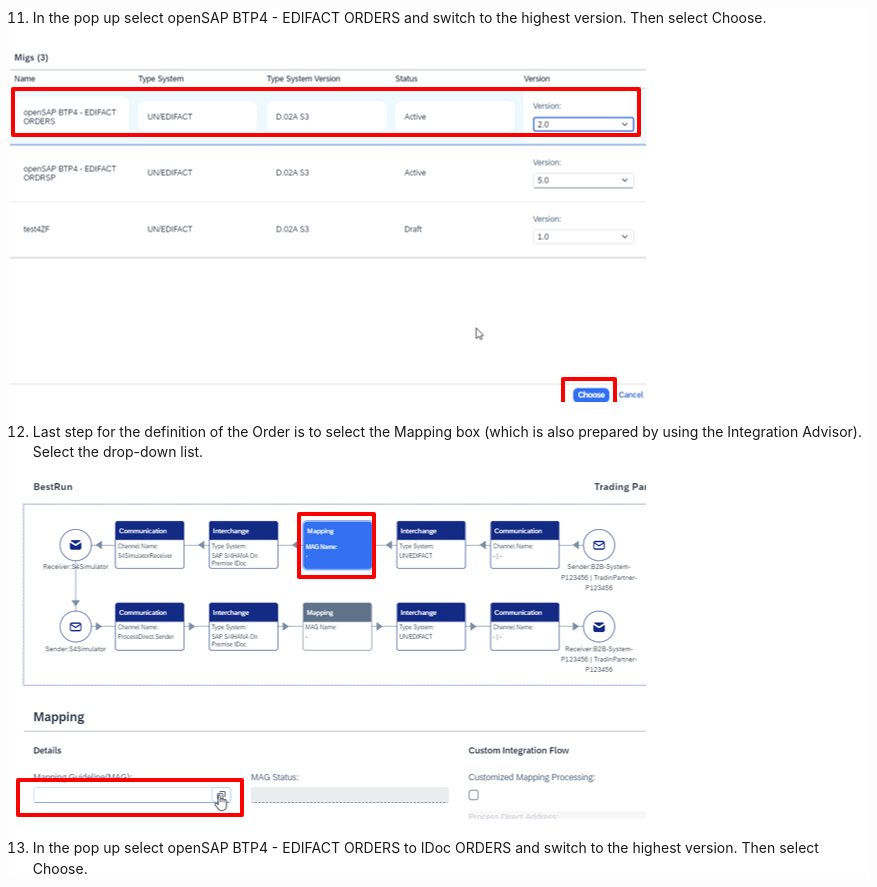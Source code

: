 11. In the pop up select openSAP BTP4 - EDIFACT ORDERS and switch to the highest version. Then select Choose.

![image](assets/2.10.png)

12. Last step for the definition of the Order is to select the Mapping box (which is also prepared by using the Integration Advisor). Select the drop-down list.

![image](assets/2.11.png)

13. In the pop up select openSAP BTP4 - EDIFACT ORDERS to IDoc ORDERS and switch to the highest version. Then select Choose.
